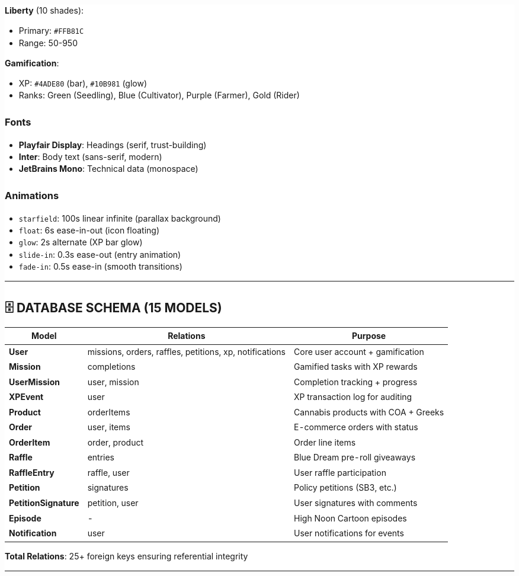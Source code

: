 **Liberty** (10 shades):
- Primary: `#FFB81C`
- Range: 50-950

**Gamification**:
- XP: `#4ADE80` (bar), `#10B981` (glow)
- Ranks: Green (Seedling), Blue (Cultivator), Purple (Farmer), Gold (Rider)

### Fonts

- **Playfair Display**: Headings (serif, trust-building)
- **Inter**: Body text (sans-serif, modern)
- **JetBrains Mono**: Technical data (monospace)

### Animations

- `starfield`: 100s linear infinite (parallax background)
- `float`: 6s ease-in-out (icon floating)
- `glow`: 2s alternate (XP bar glow)
- `slide-in`: 0.3s ease-out (entry animation)
- `fade-in`: 0.5s ease-in (smooth transitions)

---

## 🗄️ DATABASE SCHEMA (15 MODELS)

| Model | Relations | Purpose |
|-------|-----------|---------|
| **User** | missions, orders, raffles, petitions, xp, notifications | Core user account + gamification |
| **Mission** | completions | Gamified tasks with XP rewards |
| **UserMission** | user, mission | Completion tracking + progress |
| **XPEvent** | user | XP transaction log for auditing |
| **Product** | orderItems | Cannabis products with COA + Greeks |
| **Order** | user, items | E-commerce orders with status |
| **OrderItem** | order, product | Order line items |
| **Raffle** | entries | Blue Dream pre-roll giveaways |
| **RaffleEntry** | raffle, user | User raffle participation |
| **Petition** | signatures | Policy petitions (SB3, etc.) |
| **PetitionSignature** | petition, user | User signatures with comments |
| **Episode** | - | High Noon Cartoon episodes |
| **Notification** | user | User notifications for events |

**Total Relations**: 25+ foreign keys ensuring referential integrity

---